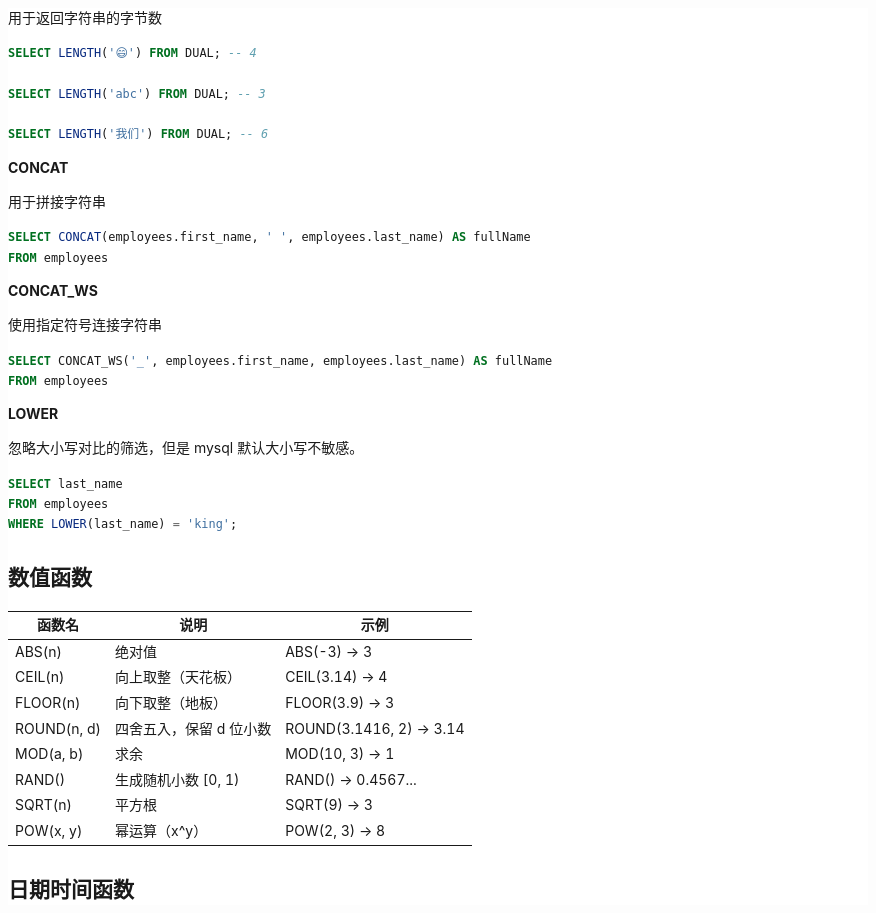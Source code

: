 用于返回字符串的字节数

```sql
SELECT LENGTH('😄') FROM DUAL; -- 4

SELECT LENGTH('abc') FROM DUAL; -- 3

SELECT LENGTH('我们') FROM DUAL; -- 6
```

**CONCAT**

用于拼接字符串

```sql
SELECT CONCAT(employees.first_name, ' ', employees.last_name) AS fullName
FROM employees
```

**CONCAT_WS**

使用指定符号连接字符串

```sql
SELECT CONCAT_WS('_', employees.first_name, employees.last_name) AS fullName
FROM employees
```

**LOWER**

忽略大小写对比的筛选，但是 mysql 默认大小写不敏感。

```sql
SELECT last_name
FROM employees
WHERE LOWER(last_name) = 'king';
```

## 数值函数

| **函数名**  | **说明**                | **示例**                |
| ----------- | ----------------------- | ----------------------- |
| ABS(n)      | 绝对值                  | ABS(-3) → 3             |
| CEIL(n)     | 向上取整（天花板）      | CEIL(3.14) → 4          |
| FLOOR(n)    | 向下取整（地板）        | FLOOR(3.9) → 3          |
| ROUND(n, d) | 四舍五入，保留 d 位小数 | ROUND(3.1416, 2) → 3.14 |
| MOD(a, b)   | 求余                    | MOD(10, 3) → 1          |
| RAND()      | 生成随机小数 [0, 1)     | RAND() → 0.4567...      |
| SQRT(n)     | 平方根                  | SQRT(9) → 3             |
| POW(x, y)   | 幂运算（x^y）           | POW(2, 3) → 8           |

## 日期时间函数
